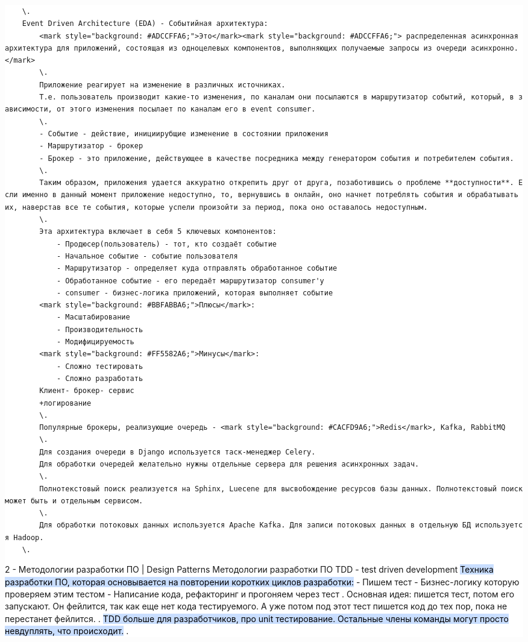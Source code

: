 		\.
		Event Driven Architecture (EDA) - Событийная архитектура:
			<mark style="background: #ADCCFFA6;">Это</mark><mark style="background: #ADCCFFA6;"> распределенная асинхронная архитектура для приложений, состоящая из одноцелевых компонентов, выполняющих получаемые запросы из очереди асинхронно.</mark>
			\.
			Приложение реагирует на изменение в различных источниках.
			Т.е. пользователь производит какие-то изменения, по каналам они посылаются в маршрутизатор событий, который, в зависимости, от этого изменения посылает по каналам его в event consumer.
			\.
			- Событие - действие, инициирубщие изменение в состоянии приложения
			- Маршрутизатор - брокер
			- Брокер - это приложение, действующее в качестве посредника между генератором события и потребителем события.
			\.
			Таким образом, приложения удается аккуратно открепить друг от друга, позаботившись о проблеме **доступности**. Если именно в данный момент приложение недоступно, то, вернувшись в онлайн, оно начнет потреблять события и обрабатывать их, наверстав все те события, которые успели произойти за период, пока оно оставалось недоступным.
			\.
			Эта архитектура включает в себя 5 ключевых компонентов: 
				- Продюсер(пользователь) - тот, кто создаёт событие
				- Начальное событие - событие пользователя
				- Маршрутизатор - определяет куда отправлять обработанное событие
				- Обработанное событие - его передаёт маршрутизатор consumer'у
				- consumer - бизнес-логика приложений, которая выполняет событие
			<mark style="background: #BBFABBA6;">Плюсы</mark>:
				- Масштабирование
				- Производительность
				- Модифицируемость
			<mark style="background: #FF5582A6;">Минусы</mark>:
				- Сложно тестировать
				- Сложно разработать
			Клиент- брокер- сервис
			+логирование
			\.
			Популярные брокеры, реализующие очередь - <mark style="background: #CACFD9A6;">Redis</mark>, Kafka, RabbitMQ
			\. 
			Для создания очереди в Django используется таск-менеджер Celery.
			Для обработки очередей желательно нужны отдельные сервера для решения асинхронных задач.
			\.
			Полнотекстовый поиск реализуется на Sphinx, Luecene для высвобождение ресурсов базы данных. Полнотекстовый поиск может быть и отдельным сервисом.
			\.
			Для обработки потоковых данных используется Apache Kafka. Для записи потоковых данных в отдельную БД используется Hadoop.
		\.
2 - Методологии разработки ПО | Design Patterns
	Методологии разработки ПО
		TDD - test driven development
			<mark style="background: #ADCCFFA6;">Т</mark><mark style="background: #ADCCFFA6;">ехника разработки ПО, которая основывается на повторении коротких циклов разработки:</mark>
			- Пишем тест
			- Бизнес-логику которую проверяем этим тестом
			- Написание кода, рефакторинг и прогоняем через тест
			\.
			Основная идея: пишется тест, потом его запускают. Он фейлится, так как еще нет кода тестируемого. А уже потом под этот тест пишется код до тех пор, пока не перестанет фейлится. 
			\.
			<mark style="background: #ADCCFFA6;">T</mark><mark style="background: #ADCCFFA6;">DD больше для разработчиков, про unit тестирование. Остальные члены команды могут просто невдуплять, что происходит.</mark>
			\.